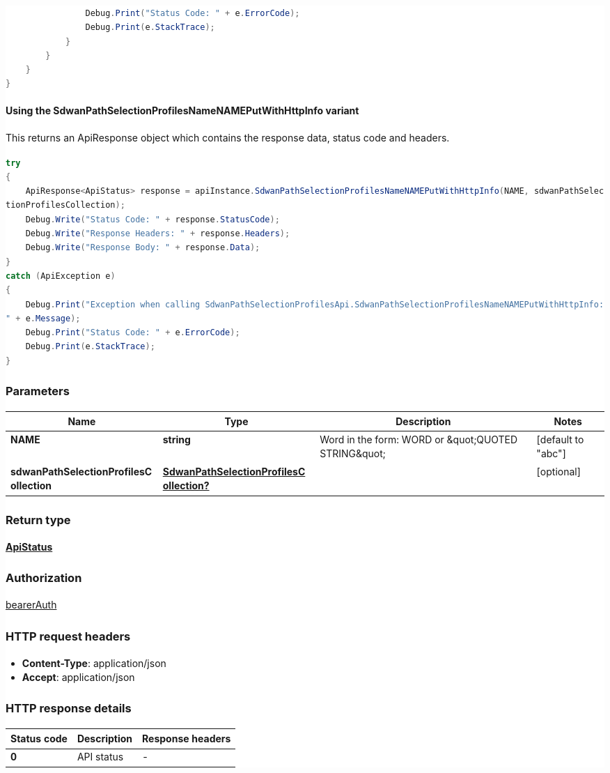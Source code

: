 ```csharp
                Debug.Print("Status Code: " + e.ErrorCode);
                Debug.Print(e.StackTrace);
            }
        }
    }
}
```

#### Using the SdwanPathSelectionProfilesNameNAMEPutWithHttpInfo variant
This returns an ApiResponse object which contains the response data, status code and headers.

```csharp
try
{
    ApiResponse<ApiStatus> response = apiInstance.SdwanPathSelectionProfilesNameNAMEPutWithHttpInfo(NAME, sdwanPathSelectionProfilesCollection);
    Debug.Write("Status Code: " + response.StatusCode);
    Debug.Write("Response Headers: " + response.Headers);
    Debug.Write("Response Body: " + response.Data);
}
catch (ApiException e)
{
    Debug.Print("Exception when calling SdwanPathSelectionProfilesApi.SdwanPathSelectionProfilesNameNAMEPutWithHttpInfo: " + e.Message);
    Debug.Print("Status Code: " + e.ErrorCode);
    Debug.Print(e.StackTrace);
}
```

### Parameters

| Name | Type | Description | Notes |
|------|------|-------------|-------|
| **NAME** | **string** | Word in the form: WORD or \&quot;QUOTED STRING\&quot; | [default to &quot;abc&quot;] |
| **sdwanPathSelectionProfilesCollection** | [**SdwanPathSelectionProfilesCollection?**](SdwanPathSelectionProfilesCollection?.md) |  | [optional]  |

### Return type

[**ApiStatus**](ApiStatus.md)

### Authorization

[bearerAuth](../README.md#bearerAuth)

### HTTP request headers

 - **Content-Type**: application/json
 - **Accept**: application/json


### HTTP response details
| Status code | Description | Response headers |
|-------------|-------------|------------------|
| **0** | API status |  -  |
